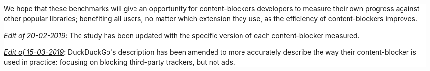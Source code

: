We hope that these benchmarks will give an opportunity for content-blockers
developers to measure their own progress against other popular libraries;
benefiting all users, no matter which extension they use, as the efficiency of
content-blockers improves.

[*Edit of 20-02-2019*](https://github.com/cliqz-oss/whotracks.me/pull/154): The study has been updated with the specific version of each content-blocker measured.

[*Edit of 15-03-2019*](https://github.com/cliqz-oss/whotracks.me/pull/161): DuckDuckGo's description has been amended to more accurately describe the way their content-blocker is used in practice: focusing on blocking third-party trackers, but not ads.
